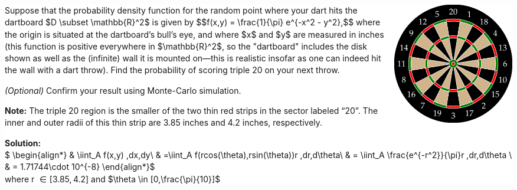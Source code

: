 <img src="dartboard.png" alt="drawing" width="200" align=right>
Suppose that the probability density function for the random point where your dart hits the dartboard $D \subset \mathbb{R}^2$ is given by $$f(x,y) = \frac{1}{\pi} e^{-x^2 - y^2},$$ where the origin is situated at the dartboard’s bull’s eye, and where $x$ and $y$ are measured in inches (this function is positive everywhere in $\mathbb{R}^2$, so the "dartboard" includes the disk shown as well as the (infinite) wall it is mounted on—this is realistic insofar as one can indeed hit the wall with a dart throw). Find the probability of scoring triple 20 on your next throw. 

*(Optional)* Confirm your result using Monte-Carlo simulation.

**Note:** The triple 20 region is the smaller of the two thin red strips in the sector labeled “20”. The inner and outer radii of this thin strip are 3.85 inches and 4.2 inches, respectively. 


**Solution:**     
$
\begin{align*}
& \iint_A f(x,y) \,dx\,dy\\
& =\iint_A f(rcos(\theta),rsin(\theta))r \,dr\,d\theta\\
& = \iint_A \frac{e^{-r^2}}{\pi}r \,dr\,d\theta \\ 
& = 1.71744\cdot 10^{-8}
\end{align*}$    
where r $\in [3.85, 4.2]$ and $\theta \in [0,\frac{\pi}{10}]$
